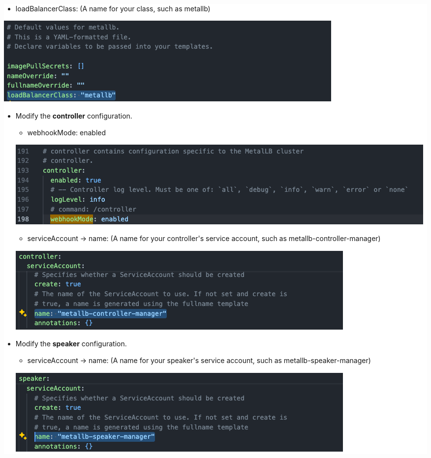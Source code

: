   - loadBalancerClass: (A name for your class, such as metallb)

  ![alt text](images/image-05.png)

- Modify the **controller** configuration.

  - webhookMode: enabled
  
  ![alt text](images/image-16.png)

  - serviceAccount -> name: (A name for your controller's service account, such as metallb-controller-manager)

  ![alt text](images/image-06.png)

- Modify the **speaker** configuration.

  - serviceAccount -> name: (A name for your speaker's service account, such as metallb-speaker-manager)

  ![alt text](images/image-07.png)
